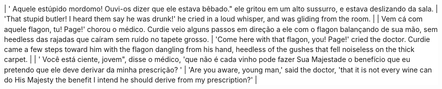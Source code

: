 | ' Aquele estúpido mordomo! Ouvi-os dizer que ele estava bêbado." ele gritou em um alto sussurro, e estava deslizando da sala.                                                                                                                                                                                                                                                                                                                                                                                                                                                                                                                                                                                                                                                                                                                                                                                                                                                     | 'That stupid butler! I heard them say he was drunk!' he cried in a loud whisper, and was gliding from the room.                                                                                                                                                                                                                                                                                                                                                                                                                                                                                                                                                                                                                                                                                                                                                                                                               |
| Vem cá com aquele flagon, tu! Page!' chorou o médico. Curdie veio alguns passos em direção a ele com o flagon balançando de sua mão, sem heedless das rajadas que caíram sem ruído no tapete grosso.                                                                                                                                                                                                                                                                                                                                                                                                                                                                                                                                                                                                                                                                                                                                                                              | 'Come here with that flagon, you! Page!' cried the doctor. Curdie came a few steps toward him with the flagon dangling from his hand, heedless of the gushes that fell noiseless on the thick carpet.                                                                                                                                                                                                                                                                                                                                                                                                                                                                                                                                                                                                                                                                                                                         |
| ' Você está ciente, jovem", disse o médico, 'que não é cada vinho pode fazer Sua Majestade o benefício que eu pretendo que ele deve derivar da minha prescrição? '                                                                                                                                                                                                                                                                                                                                                                                                                                                                                                                                                                                                                                                                                                                                                                                                                | 'Are you aware, young man,' said the doctor, 'that it is not every wine can do His Majesty the benefit I intend he should derive from my prescription?'                                                                                                                                                                                                                                                                                                                                                                                                                                                                                                                                                                                                                                                                                                                                                                       |